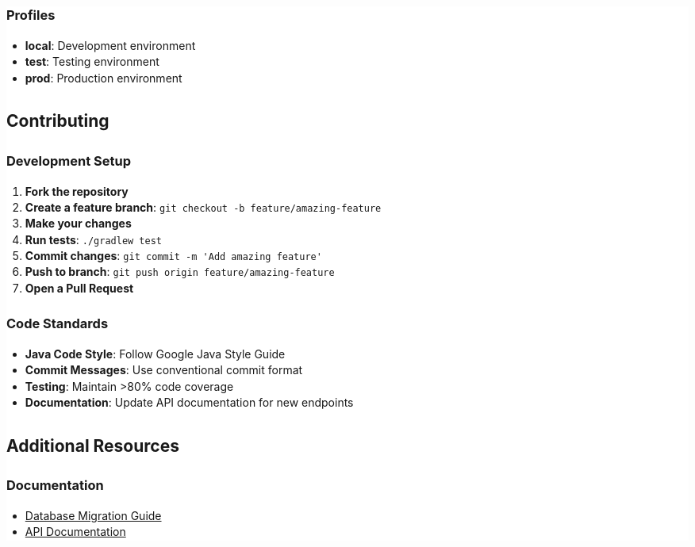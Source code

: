 ```yaml
```

### Profiles

- **local**: Development environment
- **test**: Testing environment
- **prod**: Production environment

## Contributing

### Development Setup

1. **Fork the repository**
2. **Create a feature branch**: `git checkout -b feature/amazing-feature`
3. **Make your changes**
4. **Run tests**: `./gradlew test`
5. **Commit changes**: `git commit -m 'Add amazing feature'`
6. **Push to branch**: `git push origin feature/amazing-feature`
7. **Open a Pull Request**

### Code Standards

- **Java Code Style**: Follow Google Java Style Guide
- **Commit Messages**: Use conventional commit format
- **Testing**: Maintain >80% code coverage
- **Documentation**: Update API documentation for new endpoints

## Additional Resources

### Documentation

- [Database Migration Guide](src/main/resources/db/migration/README.md)
- [API Documentation](http://localhost:8080/swagger-ui.html)


